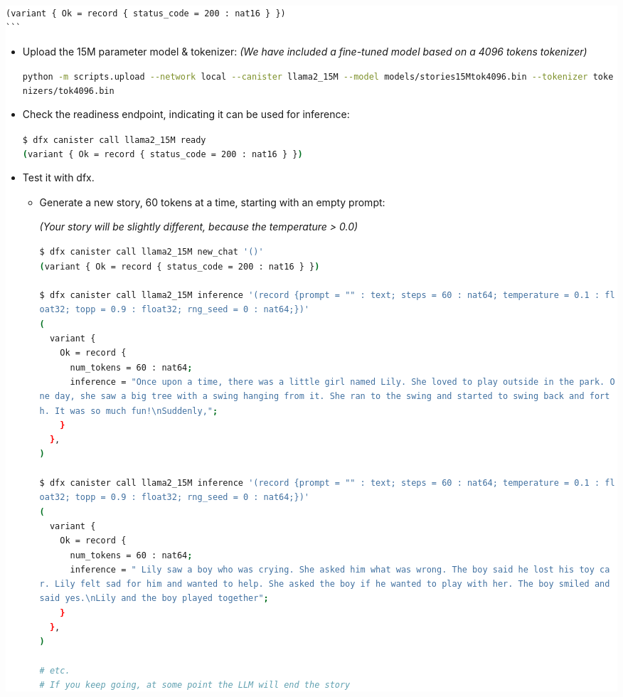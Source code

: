     (variant { Ok = record { status_code = 200 : nat16 } })
    ```
  - Upload the 15M parameter model & tokenizer:
    _(We have included a fine-tuned model based on a 4096 tokens tokenizer)_
    ```bash
    python -m scripts.upload --network local --canister llama2_15M --model models/stories15Mtok4096.bin --tokenizer tokenizers/tok4096.bin
    ```
  - Check the readiness endpoint, indicating it can be used for inference:
    ```bash
    $ dfx canister call llama2_15M ready
    (variant { Ok = record { status_code = 200 : nat16 } })
    ```

- Test it with dfx.

  - Generate a new story, 60 tokens at a time, starting with an empty prompt:

    _(Your story will be slightly different, because the temperature > 0.0)_

    ```bash
    $ dfx canister call llama2_15M new_chat '()'
    (variant { Ok = record { status_code = 200 : nat16 } })

    $ dfx canister call llama2_15M inference '(record {prompt = "" : text; steps = 60 : nat64; temperature = 0.1 : float32; topp = 0.9 : float32; rng_seed = 0 : nat64;})'
    (
      variant {
        Ok = record {
          num_tokens = 60 : nat64;
          inference = "Once upon a time, there was a little girl named Lily. She loved to play outside in the park. One day, she saw a big tree with a swing hanging from it. She ran to the swing and started to swing back and forth. It was so much fun!\nSuddenly,";
        }
      },
    )

    $ dfx canister call llama2_15M inference '(record {prompt = "" : text; steps = 60 : nat64; temperature = 0.1 : float32; topp = 0.9 : float32; rng_seed = 0 : nat64;})'
    (
      variant {
        Ok = record {
          num_tokens = 60 : nat64;
          inference = " Lily saw a boy who was crying. She asked him what was wrong. The boy said he lost his toy car. Lily felt sad for him and wanted to help. She asked the boy if he wanted to play with her. The boy smiled and said yes.\nLily and the boy played together";
        }
      },
    )

    # etc.
    # If you keep going, at some point the LLM will end the story
    ```
